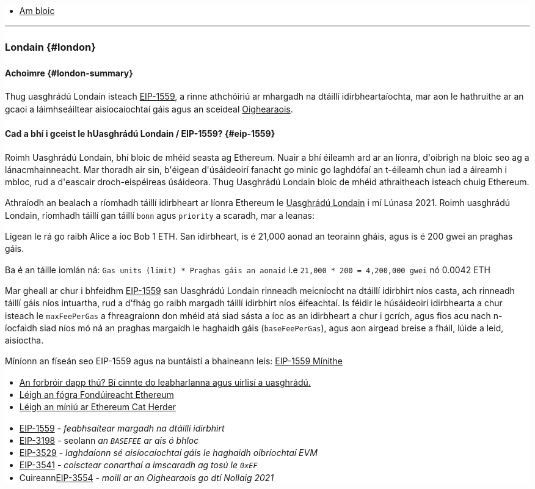 - [Am bloic](/developers/docs/blocks/#block-time)

---

### Londain {#london}

<NetworkUpgradeSummary name="london" />

#### Achoimre {#london-summary}

Thug uasghrádú Londain isteach [EIP-1559](https://eips.ethereum.org/EIPS/eip-1559), a rinne athchóiriú ar mhargadh na dtáillí idirbheartaíochta, mar aon le hathruithe ar an gcaoi a láimhseáiltear aisíocaíochtaí gáis agus an sceideal [Oighearaois](/glossary/#ice-age).

#### Cad a bhí i gceist le hUasghrádú Londain / EIP-1559? {#eip-1559}

Roimh Uasghrádú Londain, bhí bloic de mhéid seasta ag Ethereum. Nuair a bhí éileamh ard ar an líonra, d'oibrigh na bloic seo ag a lánacmhainneacht. Mar thoradh air sin, b'éigean d'úsáideoirí fanacht go minic go laghdófaí an t-éileamh chun iad a áireamh i mbloc, rud a d'eascair droch-eispéireas úsáideora. Thug Uasghrádú Londain bloic de mhéid athraitheach isteach chuig Ethereum.

Athraíodh an bealach a ríomhadh táillí idirbheart ar líonra Ethereum le [Uasghrádú Londain](/history/#london) i mí Lúnasa 2021. Roimh uasghrádú Londain, ríomhadh táillí gan táillí `bonn` agus `priority` a scaradh, mar a leanas:

Ligean le rá go raibh Alice a íoc Bob 1 ETH. San idirbheart, is é 21,000 aonad an teorainn gháis, agus is é 200 gwei an praghas gáis.

Ba é an táille iomlán ná: `Gas units (limit) * Praghas gáis an aonaid` i.e `21,000 * 200 = 4,200,000 gwei` nó 0.0042 ETH

Mar gheall ar chur i bhfeidhm [EIP-1559](https://eips.ethereum.org/EIPS/eip-1559) san Uasghrádú Londain rinneadh meicníocht na dtáillí idirbhirt níos casta, ach rinneadh táillí gáis níos intuartha, rud a d’fhág go raibh margadh táillí idirbhirt níos éifeachtaí. Is féidir le húsáideoirí idirbhearta a chur isteach le `maxFeePerGas` a fhreagraíonn don mhéid atá siad sásta a íoc as an idirbheart a chur i gcrích, agus fios acu nach n-íocfaidh siad níos mó ná an praghas margaidh le haghaidh gáis (`baseFeePerGas`), agus aon airgead breise a fháil, lúide a leid, aisíoctha.

Míníonn an físeán seo EIP-1559 agus na buntáistí a bhaineann leis: [EIP-1559 Mínithe](https://www.youtube.com/watch?v=MGemhK9t44Q)

- [An forbróir dapp thú? Bí cinnte do leabharlanna agus uirlisí a uasghrádú.](https://github.com/ethereum/execution-specs/blob/master/network-upgrades/london-ecosystem-readiness.md)
- [Léigh an fógra Fondúireacht Ethereum](https://blog.ethereum.org/2021/07/15/london-mainnet-announcement/)
- [Léigh an míniú ar Ethereum Cat Herder](https://medium.com/ethereum-cat-herders/london-upgrade-overview-8eccb0041b41)

<ExpandableCard title="EIPeanna Londain" contentPreview="Official improvements included in this upgrade.">

<ul>
  <li><a href="https://eips.ethereum.org/EIPS/eip-1559">EIP-1559</a> - <em>feabhsaítear margadh na dtáillí idirbhirt</em></li>
  <li><a href="https://eips.ethereum.org/EIPS/eip-3198">EIP-3198</a> - seolann <em>an <code>BASEFEE</code> ar ais ó bhloc</em></li>
  <li><a href="https://eips.ethereum.org/EIPS/eip-3529">EIP-3529</a> - <em>laghdaíonn sé aisíocaíochtaí gáis le haghaidh oibríochtaí EVM</em></li>
  <li><a href="https://eips.ethereum.org/EIPS/eip-3541">EIP-3541</a> - <em>coisctear conarthaí a imscaradh ag tosú le <code>0xEF</code></em></li>
  <li>Cuireann<a href="https://eips.ethereum.org/EIPS/eip-3554">EIP-3554</a> - <em>moill ar an Oighearaois go dtí Nollaig 2021</em></li>
</ul>
